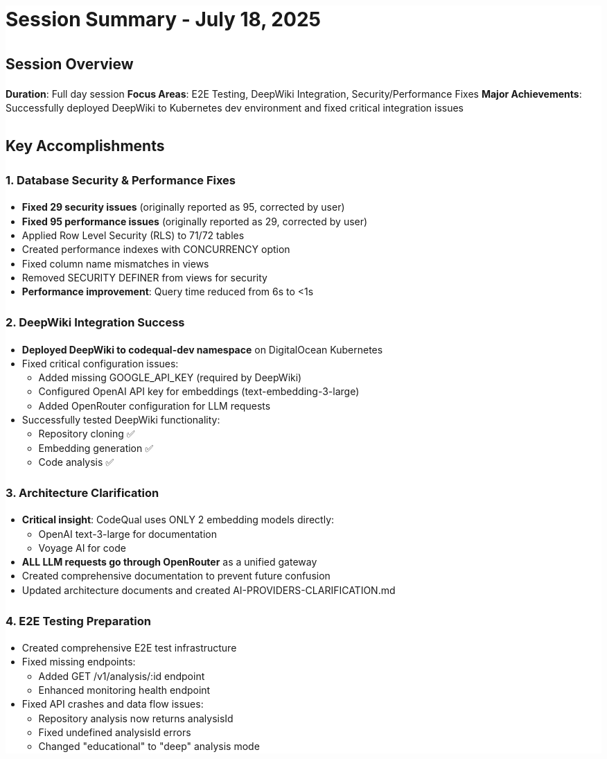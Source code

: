 # Session Summary - July 18, 2025

## Session Overview
**Duration**: Full day session
**Focus Areas**: E2E Testing, DeepWiki Integration, Security/Performance Fixes
**Major Achievements**: Successfully deployed DeepWiki to Kubernetes dev environment and fixed critical integration issues

## Key Accomplishments

### 1. Database Security & Performance Fixes
- **Fixed 29 security issues** (originally reported as 95, corrected by user)
- **Fixed 95 performance issues** (originally reported as 29, corrected by user)
- Applied Row Level Security (RLS) to 71/72 tables
- Created performance indexes with CONCURRENCY option
- Fixed column name mismatches in views
- Removed SECURITY DEFINER from views for security
- **Performance improvement**: Query time reduced from 6s to <1s

### 2. DeepWiki Integration Success
- **Deployed DeepWiki to codequal-dev namespace** on DigitalOcean Kubernetes
- Fixed critical configuration issues:
  - Added missing GOOGLE_API_KEY (required by DeepWiki)
  - Configured OpenAI API key for embeddings (text-embedding-3-large)
  - Added OpenRouter configuration for LLM requests
- Successfully tested DeepWiki functionality:
  - Repository cloning ✅
  - Embedding generation ✅
  - Code analysis ✅

### 3. Architecture Clarification
- **Critical insight**: CodeQual uses ONLY 2 embedding models directly:
  - OpenAI text-3-large for documentation
  - Voyage AI for code
- **ALL LLM requests go through OpenRouter** as a unified gateway
- Created comprehensive documentation to prevent future confusion
- Updated architecture documents and created AI-PROVIDERS-CLARIFICATION.md

### 4. E2E Testing Preparation
- Created comprehensive E2E test infrastructure
- Fixed missing endpoints:
  - Added GET /v1/analysis/:id endpoint
  - Enhanced monitoring health endpoint
- Fixed API crashes and data flow issues:
  - Repository analysis now returns analysisId
  - Fixed undefined analysisId errors
  - Changed "educational" to "deep" analysis mode
